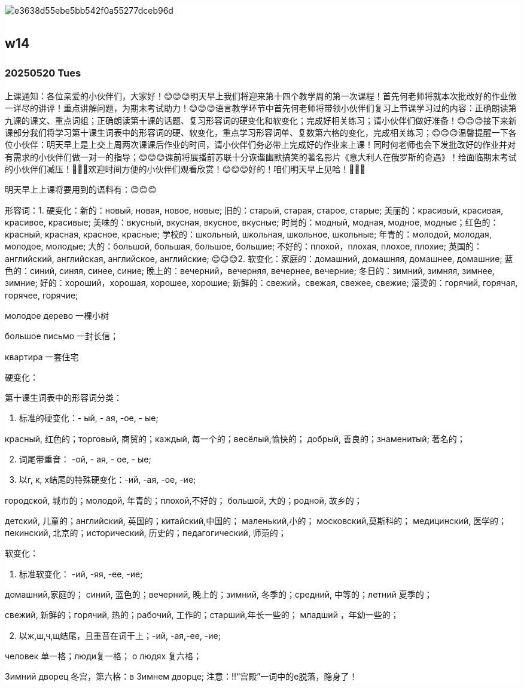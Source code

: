 ![e3638d55ebe5bb542f0a55277dceb96d](./Lectures_2025Spring.assets/e3638d55ebe5bb542f0a55277dceb96d.jpg)

## w14

### 20250520 Tues

上课通知：各位亲爱的小伙伴们，大家好！😊😊😊明天早上我们将迎来第十四个教学周的第一次课程！首先何老师将就本次批改好的作业做一详尽的讲评！重点讲解问题，为期末考试助力！😊😊😊语言教学环节中首先何老师将带领小伙伴们复习上节课学习过的内容：正确朗读第九课的课文、重点词组；正确朗读第十课的话题、复习形容词的硬变化和软变化；完成好相关练习；请小伙伴们做好准备！😊😊😊接下来新课部分我们将学习第十课生词表中的形容词的硬、软变化，重点学习形容词单、复数第六格的变化，完成相关练习；😊😊😊温馨提醒一下各位小伙伴：明天早上是上交上周两次课课后作业的时间，请小伙伴们务必带上完成好的作业来上课！同时何老师也会下发批改好的作业并对有需求的小伙伴们做一对一的指导；😊😊😊课前将展播前苏联十分诙谐幽默搞笑的著名影片《意大利人在俄罗斯的奇遇》！给面临期末考试的小伙伴们减压！🎉🎉🎉欢迎时间方便的小伙伴们观看欣赏！😊😊😊好的！咱们明天早上见哈！🌹🌹🌹

明天早上上课将要用到的语料有：😊😊😊

形容词：1. 硬变化：新的：новый, новая, новое, новые; 旧的：старый, старая, старое, старые; 美丽的：красивый, красивая, красивое, красивые; 美味的：вкусный, вкусная, вкусное, вкусные; 时尚的：модный, модная, модное, модные；红色的：красный, красная, красное, красные; 学校的：школьный, школьная, школьное, школьные; 年青的：молодой, молодая, молодое, молодые; 大的：большой, большая, большое, большие; 不好的：плохой，плохая, плохое, плохие; 英国的： английский, английская, английское, английские; 😊😊😊2. 软变化：家庭的：домашний, домашняя, домашнее, домашние; 蓝色的：синий, синяя, синее, синие; 晚上的：вечерний，вечерняя, вечернее, вечерние; 冬日的：зимний, зимняя, зимнее, зимние; 好的：хороший，хорошая, хорошее, хорошие; 新鲜的：свежий，свежая, свежее, свежие; 滚烫的：горячий, горячая, горячее, горячие; 

молодое дерево 一棵小树

большое письмо 一封长信；

квартира 一套住宅

硬变化：

第十课生词表中的形容词分类：

1. 标准的硬变化：- ый, - ая, -ое, - ые; 

красный, 红色的；торговый, 商贸的；каждый, 每一个的；весёлый,愉快的； добрый, 善良的；знаменитый; 著名的；

2. 词尾带重音：                -ой, - ая,   - ое, - ые; 

3. 以г, к, х结尾的特殊硬变化：-ий, -ая, -ое, -ие;

городской, 城市的；молодой, 年青的；плохой,不好的； большой, 大的；родной, 故乡的；

детский, 儿童的；английский, 英国的；китайский,中国的； маленький,小的； московский,莫斯科的； медицинский, 医学的；пекинский, 北京的；исторический, 历史的；педагогический, 师范的；

软变化：

1. 标准软变化：                  -ий, -яя, -ее, -ие;

домашний,家庭的； синий, 蓝色的；вечерний, 晚上的；зимний, 冬季的；средний, 中等的；летний 夏季的；

свежий, 新鲜的；горячий, 热的；рабочий, 工作的；старший,年长一些的； младший ，年幼一些的；

2. 以ж,ш,ч,щ结尾，且重音在词干上；-ий, -ая,-ее, -ие; 

человек 单一格；люди复一格； о людях 复六格；

Зимний дворец 冬宫，第六格：в Зимнем дворце; 注意：‼️“宫殿”一词中的е脱落，隐身了！
